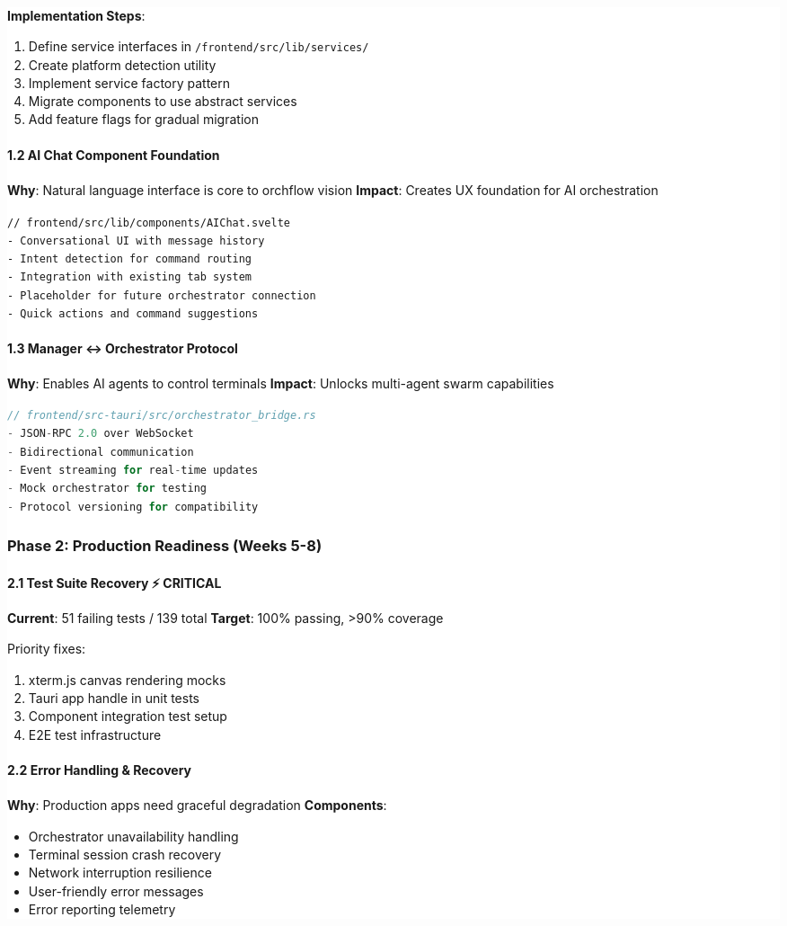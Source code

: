 **Implementation Steps**:
1. Define service interfaces in `/frontend/src/lib/services/`
2. Create platform detection utility
3. Implement service factory pattern
4. Migrate components to use abstract services
5. Add feature flags for gradual migration

#### 1.2 AI Chat Component Foundation
**Why**: Natural language interface is core to orchflow vision
**Impact**: Creates UX foundation for AI orchestration

```svelte
// frontend/src/lib/components/AIChat.svelte
- Conversational UI with message history
- Intent detection for command routing
- Integration with existing tab system
- Placeholder for future orchestrator connection
- Quick actions and command suggestions
```

#### 1.3 Manager ↔ Orchestrator Protocol
**Why**: Enables AI agents to control terminals
**Impact**: Unlocks multi-agent swarm capabilities

```rust
// frontend/src-tauri/src/orchestrator_bridge.rs
- JSON-RPC 2.0 over WebSocket
- Bidirectional communication
- Event streaming for real-time updates
- Mock orchestrator for testing
- Protocol versioning for compatibility
```

### Phase 2: Production Readiness (Weeks 5-8)

#### 2.1 Test Suite Recovery ⚡ CRITICAL
**Current**: 51 failing tests / 139 total
**Target**: 100% passing, >90% coverage

Priority fixes:
1. xterm.js canvas rendering mocks
2. Tauri app handle in unit tests
3. Component integration test setup
4. E2E test infrastructure

#### 2.2 Error Handling & Recovery
**Why**: Production apps need graceful degradation
**Components**:
- Orchestrator unavailability handling
- Terminal session crash recovery
- Network interruption resilience
- User-friendly error messages
- Error reporting telemetry
